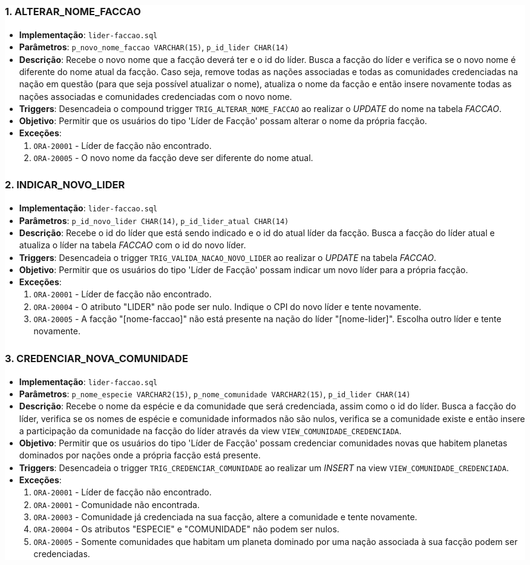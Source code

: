 ### 1. ALTERAR_NOME_FACCAO
- **Implementação**: `lider-faccao.sql`
- **Parâmetros**: `p_novo_nome_faccao VARCHAR(15)`, `p_id_lider CHAR(14)`
- **Descrição**: Recebe o novo nome que a facção deverá ter e o id do líder. Busca a facção do líder e verifica se o novo nome é diferente do nome atual da facção. Caso seja, remove todas as nações associadas e todas as comunidades credenciadas na nação em questão (para que seja possível atualizar o nome), atualiza o nome da facção e então insere novamente todas as nações associadas e comunidades credenciadas com o novo nome.
- **Triggers**: Desencadeia o compound trigger `TRIG_ALTERAR_NOME_FACCAO` ao realizar o *UPDATE* do nome na tabela *FACCAO*.
- **Objetivo**: Permitir que os usuários do tipo 'Líder de Facção' possam alterar o nome da própria facção.
- **Exceções**:
    1. `ORA-20001` - Líder de facção não encontrado.
    2. `ORA-20005` - O novo nome da facção deve ser diferente do nome atual.

### 2. INDICAR_NOVO_LIDER
- **Implementação**: `lider-faccao.sql`
- **Parâmetros**: `p_id_novo_lider CHAR(14)`, `p_id_lider_atual CHAR(14)`
- **Descrição**: Recebe o id do líder que está sendo indicado e o id do atual líder da facção. Busca a facção do líder atual e atualiza o líder na tabela *FACCAO* com o id do novo líder.
- **Triggers**: Desencadeia o trigger `TRIG_VALIDA_NACAO_NOVO_LIDER` ao realizar o *UPDATE* na tabela *FACCAO*.
- **Objetivo**: Permitir que os usuários do tipo 'Líder de Facção' possam indicar um novo líder para a própria facção.
- **Exceções**:
    1. `ORA-20001` - Líder de facção não encontrado.
    2. `ORA-20004` - O atributo "LIDER" não pode ser nulo. Indique o CPI do novo líder e tente novamente.
    3. `ORA-20005` - A facção "[nome-faccao]" não está presente na nação do líder "[nome-lider]". Escolha outro líder e tente novamente.


### 3. CREDENCIAR_NOVA_COMUNIDADE
- **Implementação**: `lider-faccao.sql`
- **Parâmetros**: `p_nome_especie VARCHAR2(15)`, `p_nome_comunidade VARCHAR2(15)`, `p_id_lider CHAR(14)`
- **Descrição**: Recebe o nome da espécie e da comunidade que será credenciada, assim como o id do líder. Busca a facção do líder, verifica se os nomes de espécie e comunidade informados não são nulos, verifica se a comunidade existe e então insere a participação da comunidade na facção do líder através da view `VIEW_COMUNIDADE_CREDENCIADA`.
- **Objetivo**: Permitir que os usuários do tipo 'Líder de Facção' possam credenciar comunidades novas que habitem planetas dominados por nações onde a própria facção está presente.
- **Triggers**: Desencadeia o trigger `TRIG_CREDENCIAR_COMUNIDADE` ao realizar um *INSERT* na view `VIEW_COMUNIDADE_CREDENCIADA`.
- **Exceções**:
    1. `ORA-20001` - Líder de facção não encontrado.
    2. `ORA-20001` - Comunidade não encontrada.
    3. `ORA-20003` - Comunidade já credenciada na sua facção, altere a comunidade e tente novamente.
    4. `ORA-20004` - Os atributos "ESPECIE" e "COMUNIDADE" não podem ser nulos.
    5. `ORA-20005` - Somente comunidades que habitam um planeta dominado por uma nação associada à sua facção podem ser credenciadas.
